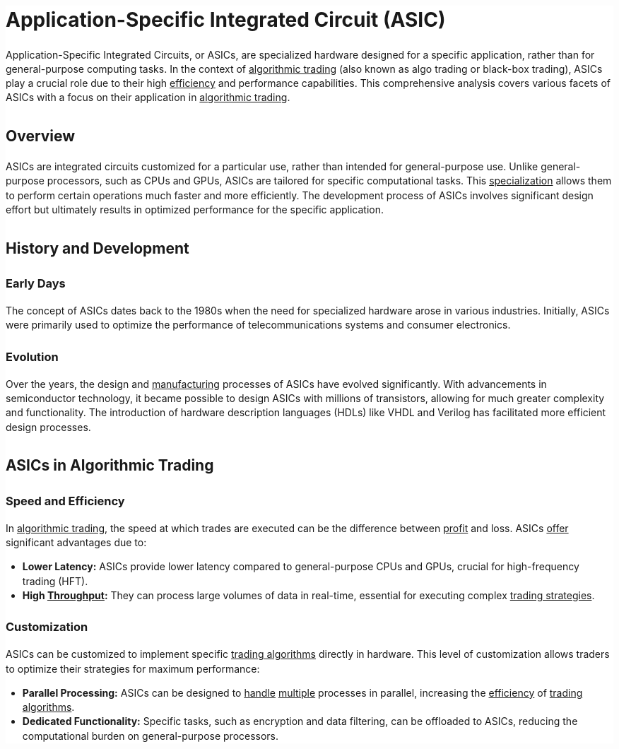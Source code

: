 # Application-Specific Integrated Circuit (ASIC)

Application-Specific Integrated Circuits, or ASICs, are specialized hardware designed for a specific application, rather than for general-purpose computing tasks. In the context of [algorithmic trading](../a/accountability.md) (also known as algo trading or black-box trading), ASICs play a crucial role due to their high [efficiency](../e/efficiency.md) and performance capabilities. This comprehensive analysis covers various facets of ASICs with a focus on their application in [algorithmic trading](../a/accountability.md).

## Overview

ASICs are integrated circuits customized for a particular use, rather than intended for general-purpose use. Unlike general-purpose processors, such as CPUs and GPUs, ASICs are tailored for specific computational tasks. This [specialization](../s/specialization.md) allows them to perform certain operations much faster and more efficiently. The development process of ASICs involves significant design effort but ultimately results in optimized performance for the specific application.

## History and Development

### Early Days

The concept of ASICs dates back to the 1980s when the need for specialized hardware arose in various industries. Initially, ASICs were primarily used to optimize the performance of telecommunications systems and consumer electronics.

### Evolution

Over the years, the design and [manufacturing](../m/manufacturing.md) processes of ASICs have evolved significantly. With advancements in semiconductor technology, it became possible to design ASICs with millions of transistors, allowing for much greater complexity and functionality. The introduction of hardware description languages (HDLs) like VHDL and Verilog has facilitated more efficient design processes.

## ASICs in Algorithmic Trading

### Speed and Efficiency

In [algorithmic trading](../a/accountability.md), the speed at which trades are executed can be the difference between [profit](../p/profit.md) and loss. ASICs [offer](../o/offer.md) significant advantages due to:
- **Lower Latency:** ASICs provide lower latency compared to general-purpose CPUs and GPUs, crucial for high-frequency trading (HFT).
- **High [Throughput](../t/throughput.md):** They can process large volumes of data in real-time, essential for executing complex [trading strategies](../t/trading_strategies.md).

### Customization

ASICs can be customized to implement specific [trading algorithms](../t/trading_algorithms.md) directly in hardware. This level of customization allows traders to optimize their strategies for maximum performance:
- **Parallel Processing:** ASICs can be designed to [handle](../h/handle.md) [multiple](../m/multiple.md) processes in parallel, increasing the [efficiency](../e/efficiency.md) of [trading algorithms](../t/trading_algorithms.md).
- **Dedicated Functionality:** Specific tasks, such as encryption and data filtering, can be offloaded to ASICs, reducing the computational burden on general-purpose processors.
